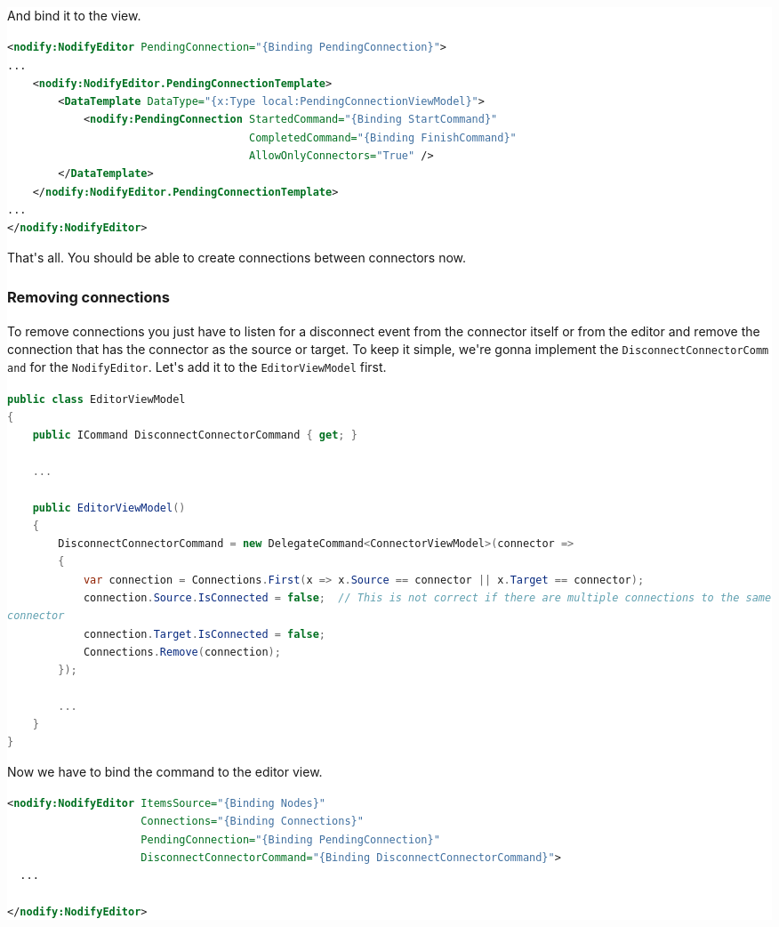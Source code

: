 And bind it to the view.

```xml
<nodify:NodifyEditor PendingConnection="{Binding PendingConnection}">
...
    <nodify:NodifyEditor.PendingConnectionTemplate>
        <DataTemplate DataType="{x:Type local:PendingConnectionViewModel}">
            <nodify:PendingConnection StartedCommand="{Binding StartCommand}"
                                      CompletedCommand="{Binding FinishCommand}"
                                      AllowOnlyConnectors="True" />
        </DataTemplate>
    </nodify:NodifyEditor.PendingConnectionTemplate>
...
</nodify:NodifyEditor>
```

That's all. You should be able to create connections between connectors now.

### Removing connections

To remove connections you just have to listen for a disconnect event from the connector itself or from the editor and remove the connection that has the connector as the source or target. To keep it simple, we're gonna implement the `DisconnectConnectorCommand` for the `NodifyEditor`. Let's add it to the `EditorViewModel` first.

```csharp
public class EditorViewModel
{
    public ICommand DisconnectConnectorCommand { get; }

    ...

    public EditorViewModel()
    {
        DisconnectConnectorCommand = new DelegateCommand<ConnectorViewModel>(connector =>
        {
            var connection = Connections.First(x => x.Source == connector || x.Target == connector);
            connection.Source.IsConnected = false;  // This is not correct if there are multiple connections to the same connector
            connection.Target.IsConnected = false;
            Connections.Remove(connection);
        });

        ...
    }
}
```

Now we have to bind the command to the editor view.

```xml
<nodify:NodifyEditor ItemsSource="{Binding Nodes}"
                     Connections="{Binding Connections}"
                     PendingConnection="{Binding PendingConnection}"
                     DisconnectConnectorCommand="{Binding DisconnectConnectorCommand}">
  ...
  
</nodify:NodifyEditor>
```
